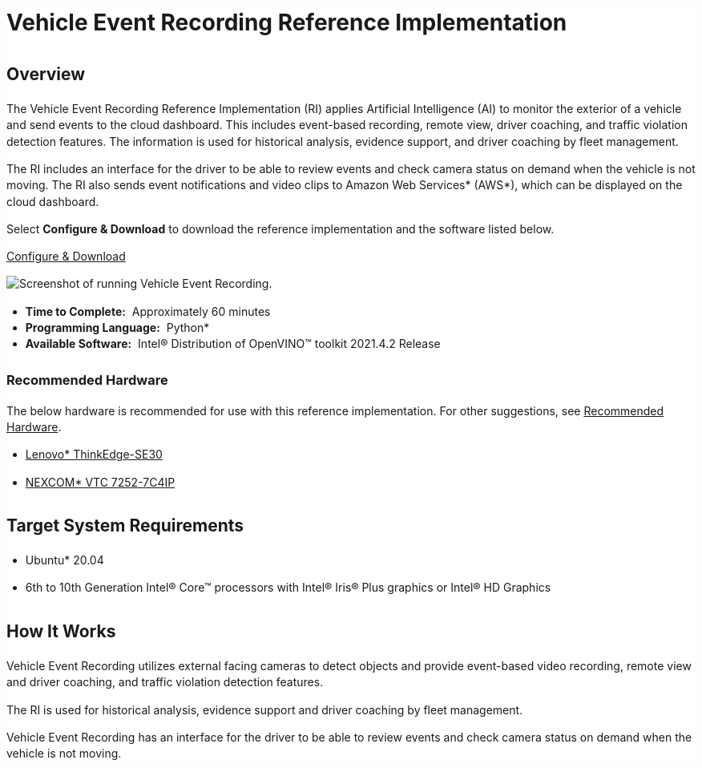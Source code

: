 # Vehicle Event Recording Reference Implementation
## Overview

The Vehicle Event Recording Reference Implementation (RI) applies Artificial Intelligence (AI) to monitor the exterior of a vehicle and send events to the cloud dashboard. This includes event-based recording, remote view, driver coaching, and traffic violation detection features. The information is used for historical analysis, evidence support, and driver coaching by fleet management.

The RI includes an interface for the driver to be able to review events and check camera status on demand when the vehicle is not moving. The RI also sends event notifications and video clips to Amazon Web Services* (AWS*), which can be displayed on the cloud dashboard.

Select **Configure & Download** to download the reference implementation and the software listed below.

[Configure & Download](https://software.intel.com/iot/edgesoftwarehub/download/home/ri/vehicle_event_recording)


![Screenshot of running Vehicle Event Recording.](docs/vehicle-event-recording-landing.png)



-   **Time to Complete:**  Approximately 60 minutes
-   **Programming Language:**  Python*
-   **Available Software:**  Intel® Distribution of OpenVINO™ toolkit 2021.4.2 Release

### Recommended Hardware

The below hardware is recommended for use with this reference implementation.
For other suggestions, see [Recommended Hardware](https://www.intel.com/content/www/us/en/developer/topic-technology/edge-5g/edge-solutions/hardware.html?s=Newest).

-   [Lenovo* ThinkEdge-SE30](https://www.lenovo.com/us/en/p/desktops/thinkcentre/m-series-tiny/thinkedge-se30/len102c0004)

-   [NEXCOM* VTC 7252-7C4IP](https://www.nexcomusa.com/Products/mobile-computing-solutions/in-vehicle-pc/security-vtc/in-vehicle-computer-vtc-vtc-7252-7c4ip)

## Target System Requirements

-   Ubuntu* 20.04

-   6th to 10th Generation Intel® Core™ processors with Intel® Iris® Plus graphics or Intel® HD Graphics

## How It Works

Vehicle Event Recording utilizes external facing cameras to detect objects and provide event-based video recording, remote view and driver coaching, and traffic violation detection features.

The RI is used for historical analysis, evidence support and driver coaching by fleet management.

Vehicle Event Recording has an interface for the driver to be able to review events and check camera status on demand when the vehicle is not moving.
